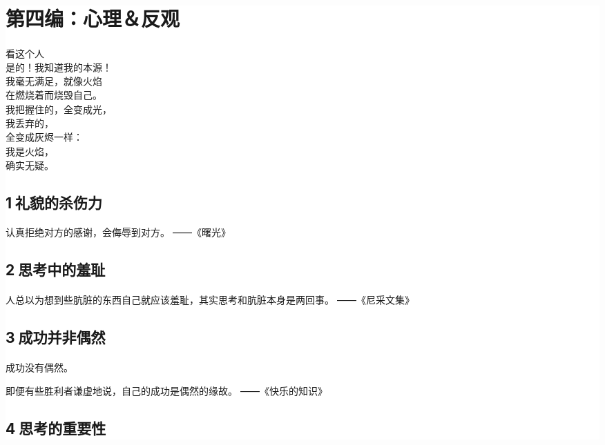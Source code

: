 <link href="../../css/style.css" rel="stylesheet" type="text/css" />

# 第四编：心理＆反观

<div class="poetry">

看这个人<br /> 
是的！我知道我的本源！<br /> 
我毫无满足，就像火焰<br /> 
在燃烧着而烧毁自己。 <br />
我把握住的，全变成光，<br /> 
我丢弃的，<br />全变成灰烬一样： <br />
我是火焰，<br />
确实无疑。

</div>


## 1 礼貌的杀伤力

<div class="p">
<div class="wavy">


认真拒绝对方的感谢，会侮辱到对方。 ——《曙光》

</div>
</div>


## 2 思考中的羞耻

<div class="p">
<div class="wavy">


人总以为想到些肮脏的东西自己就应该羞耻，其实思考和肮脏本身是两回事。 ——《尼采文集》

</div>
</div>


## 3 成功并非偶然

<div class="p">
<div class="wavy">


成功没有偶然。 

即便有些胜利者谦虚地说，自己的成功是偶然的缘故。 ——《快乐的知识》

</div>
</div>


## 4 思考的重要性
